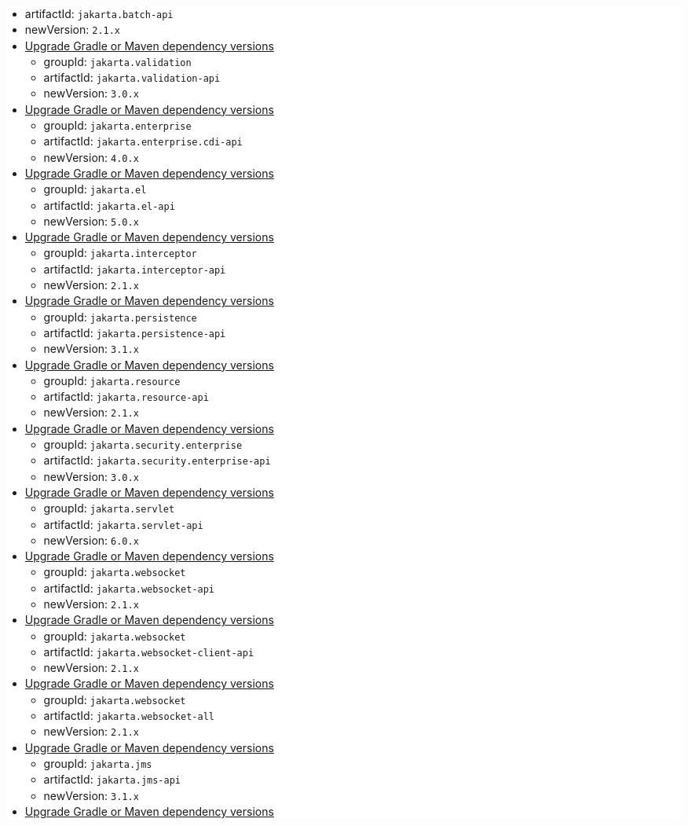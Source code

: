   * artifactId: `jakarta.batch-api`
  * newVersion: `2.1.x`
* [Upgrade Gradle or Maven dependency versions](../../../java/dependencies/upgradedependencyversion)
  * groupId: `jakarta.validation`
  * artifactId: `jakarta.validation-api`
  * newVersion: `3.0.x`
* [Upgrade Gradle or Maven dependency versions](../../../java/dependencies/upgradedependencyversion)
  * groupId: `jakarta.enterprise`
  * artifactId: `jakarta.enterprise.cdi-api`
  * newVersion: `4.0.x`
* [Upgrade Gradle or Maven dependency versions](../../../java/dependencies/upgradedependencyversion)
  * groupId: `jakarta.el`
  * artifactId: `jakarta.el-api`
  * newVersion: `5.0.x`
* [Upgrade Gradle or Maven dependency versions](../../../java/dependencies/upgradedependencyversion)
  * groupId: `jakarta.interceptor`
  * artifactId: `jakarta.interceptor-api`
  * newVersion: `2.1.x`
* [Upgrade Gradle or Maven dependency versions](../../../java/dependencies/upgradedependencyversion)
  * groupId: `jakarta.persistence`
  * artifactId: `jakarta.persistence-api`
  * newVersion: `3.1.x`
* [Upgrade Gradle or Maven dependency versions](../../../java/dependencies/upgradedependencyversion)
  * groupId: `jakarta.resource`
  * artifactId: `jakarta.resource-api`
  * newVersion: `2.1.x`
* [Upgrade Gradle or Maven dependency versions](../../../java/dependencies/upgradedependencyversion)
  * groupId: `jakarta.security.enterprise`
  * artifactId: `jakarta.security.enterprise-api`
  * newVersion: `3.0.x`
* [Upgrade Gradle or Maven dependency versions](../../../java/dependencies/upgradedependencyversion)
  * groupId: `jakarta.servlet`
  * artifactId: `jakarta.servlet-api`
  * newVersion: `6.0.x`
* [Upgrade Gradle or Maven dependency versions](../../../java/dependencies/upgradedependencyversion)
  * groupId: `jakarta.websocket`
  * artifactId: `jakarta.websocket-api`
  * newVersion: `2.1.x`
* [Upgrade Gradle or Maven dependency versions](../../../java/dependencies/upgradedependencyversion)
  * groupId: `jakarta.websocket`
  * artifactId: `jakarta.websocket-client-api`
  * newVersion: `2.1.x`
* [Upgrade Gradle or Maven dependency versions](../../../java/dependencies/upgradedependencyversion)
  * groupId: `jakarta.websocket`
  * artifactId: `jakarta.websocket-all`
  * newVersion: `2.1.x`
* [Upgrade Gradle or Maven dependency versions](../../../java/dependencies/upgradedependencyversion)
  * groupId: `jakarta.jms`
  * artifactId: `jakarta.jms-api`
  * newVersion: `3.1.x`
* [Upgrade Gradle or Maven dependency versions](../../../java/dependencies/upgradedependencyversion)